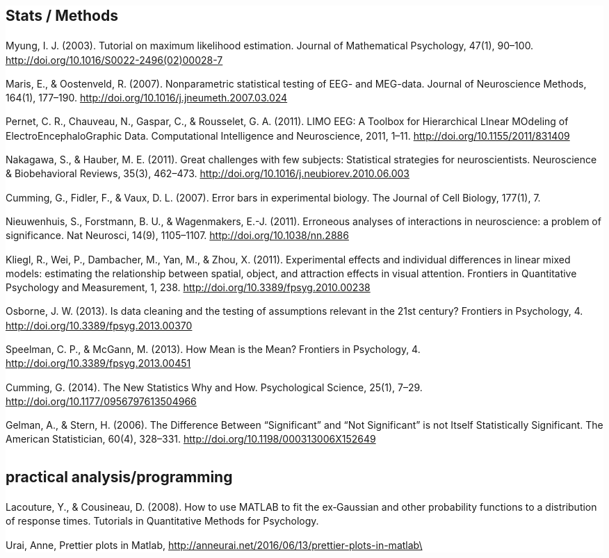 Stats / Methods
---------------

Myung, I. J. (2003). Tutorial on maximum likelihood estimation. Journal
of Mathematical Psychology, 47(1), 90–100.
<http://doi.org/10.1016/S0022-2496(02)00028-7>

Maris, E., & Oostenveld, R. (2007). Nonparametric statistical testing of
EEG- and MEG-data. Journal of Neuroscience Methods, 164(1), 177–190.
<http://doi.org/10.1016/j.jneumeth.2007.03.024>

Pernet, C. R., Chauveau, N., Gaspar, C., & Rousselet, G. A. (2011). LIMO
EEG: A Toolbox for Hierarchical LInear MOdeling of
ElectroEncephaloGraphic Data. Computational Intelligence and
Neuroscience, 2011, 1–11. <http://doi.org/10.1155/2011/831409>

Nakagawa, S., & Hauber, M. E. (2011). Great challenges with few
subjects: Statistical strategies for neuroscientists. Neuroscience &
Biobehavioral Reviews, 35(3), 462–473.
<http://doi.org/10.1016/j.neubiorev.2010.06.003>

Cumming, G., Fidler, F., & Vaux, D. L. (2007). Error bars in
experimental biology. The Journal of Cell Biology, 177(1), 7.

Nieuwenhuis, S., Forstmann, B. U., & Wagenmakers, E.-J. (2011).
Erroneous analyses of interactions in neuroscience: a problem of
significance. Nat Neurosci, 14(9), 1105–1107.
<http://doi.org/10.1038/nn.2886>

Kliegl, R., Wei, P., Dambacher, M., Yan, M., & Zhou, X. (2011).
Experimental effects and individual differences in linear mixed models:
estimating the relationship between spatial, object, and attraction
effects in visual attention. Frontiers in Quantitative Psychology and
Measurement, 1, 238. <http://doi.org/10.3389/fpsyg.2010.00238>

Osborne, J. W. (2013). Is data cleaning and the testing of assumptions
relevant in the 21st century? Frontiers in Psychology, 4.
<http://doi.org/10.3389/fpsyg.2013.00370>

Speelman, C. P., & McGann, M. (2013). How Mean is the Mean? Frontiers in
Psychology, 4. <http://doi.org/10.3389/fpsyg.2013.00451>

Cumming, G. (2014). The New Statistics Why and How. Psychological
Science, 25(1), 7–29. <http://doi.org/10.1177/0956797613504966>

Gelman, A., & Stern, H. (2006). The Difference Between “Significant” and
“Not Significant” is not Itself Statistically Significant. The American
Statistician, 60(4), 328–331. <http://doi.org/10.1198/000313006X152649>

practical analysis/programming
------------------------------

Lacouture, Y., & Cousineau, D. (2008). How to use MATLAB to fit the
ex‐Gaussian and other probability functions to a distribution of
response times. Tutorials in Quantitative Methods for Psychology.

Urai, Anne, Prettier plots in Matlab,
http://anneurai.net/2016/06/13/prettier-plots-in-matlab\
 

